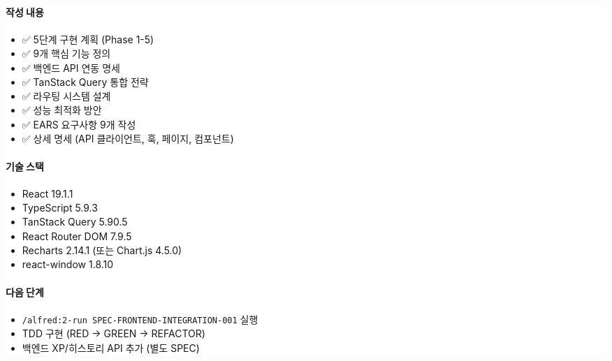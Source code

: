 #### 작성 내용
- ✅ 5단계 구현 계획 (Phase 1-5)
- ✅ 9개 핵심 기능 정의
- ✅ 백엔드 API 연동 명세
- ✅ TanStack Query 통합 전략
- ✅ 라우팅 시스템 설계
- ✅ 성능 최적화 방안
- ✅ EARS 요구사항 9개 작성
- ✅ 상세 명세 (API 클라이언트, 훅, 페이지, 컴포넌트)

#### 기술 스택
- React 19.1.1
- TypeScript 5.9.3
- TanStack Query 5.90.5
- React Router DOM 7.9.5
- Recharts 2.14.1 (또는 Chart.js 4.5.0)
- react-window 1.8.10

#### 다음 단계
- `/alfred:2-run SPEC-FRONTEND-INTEGRATION-001` 실행
- TDD 구현 (RED → GREEN → REFACTOR)
- 백엔드 XP/히스토리 API 추가 (별도 SPEC)

